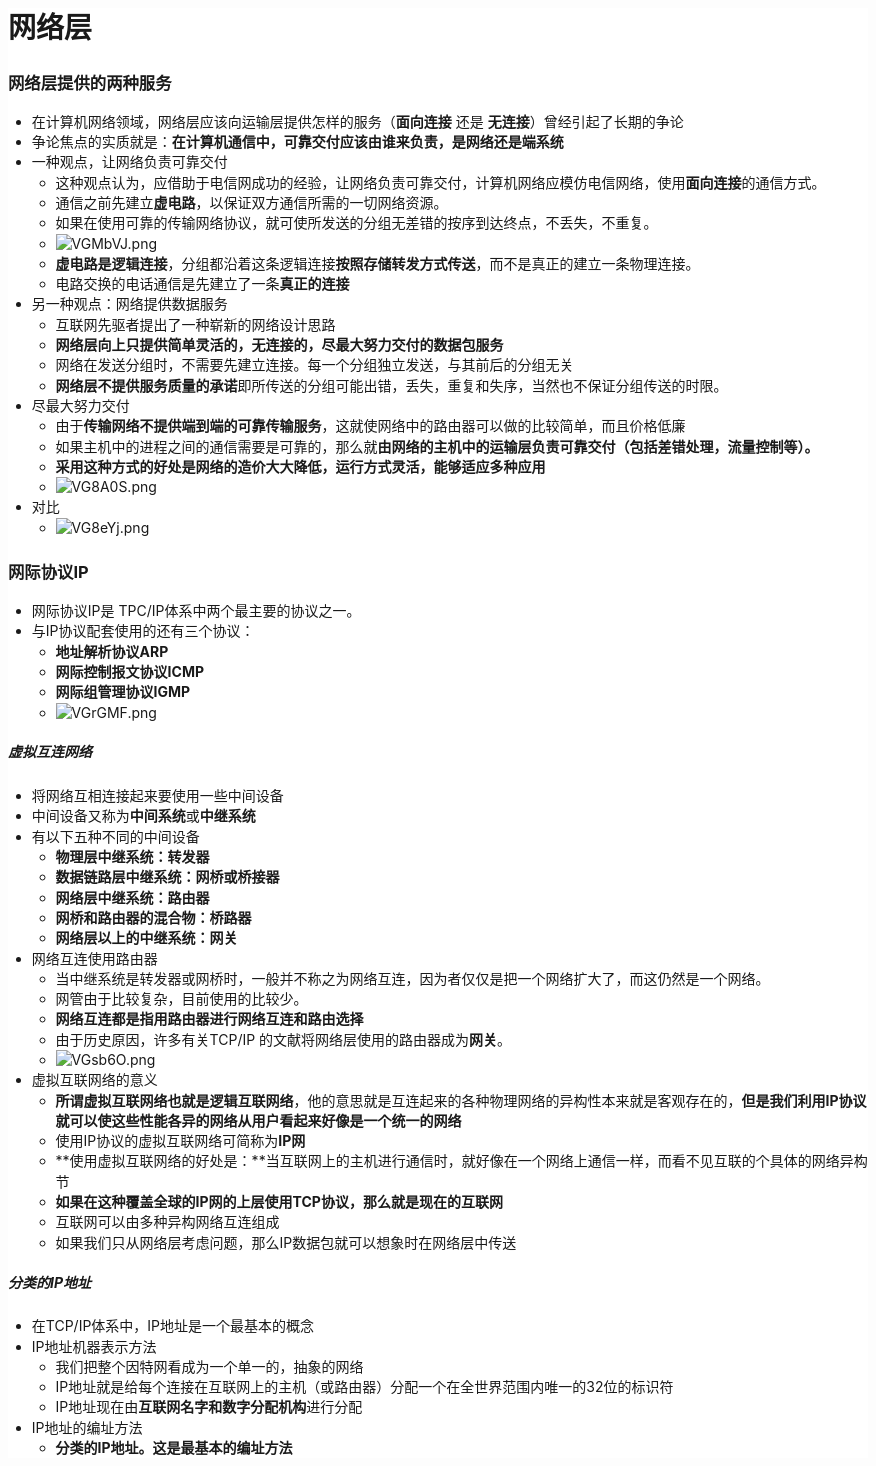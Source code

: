 # 网络层
### 网络层提供的两种服务
- 在计算机网络领域，网络层应该向运输层提供怎样的服务（**面向连接** 还是 **无连接**）曾经引起了长期的争论
- 争论焦点的实质就是：**在计算机通信中，可靠交付应该由谁来负责，是网络还是端系统**
- 一种观点，让网络负责可靠交付
	- 这种观点认为，应借助于电信网成功的经验，让网络负责可靠交付，计算机网络应模仿电信网络，使用**面向连接**的通信方式。
	- 通信之前先建立**虚电路**，以保证双方通信所需的一切网络资源。
	- 如果在使用可靠的传输网络协议，就可使所发送的分组无差错的按序到达终点，不丢失，不重复。
	- ![VGMbVJ.png](https://s2.ax1x.com/2019/06/02/VGMbVJ.png)
	- **虚电路是逻辑连接**，分组都沿着这条逻辑连接**按照存储转发方式传送**，而不是真正的建立一条物理连接。
	- 电路交换的电话通信是先建立了一条**真正的连接**
- 另一种观点：网络提供数据服务
	- 互联网先驱者提出了一种崭新的网络设计思路
	- **网络层向上只提供简单灵活的，无连接的，尽最大努力交付的数据包服务**
	- 网络在发送分组时，不需要先建立连接。每一个分组独立发送，与其前后的分组无关
	- **网络层不提供服务质量的承诺**即所传送的分组可能出错，丢失，重复和失序，当然也不保证分组传送的时限。
- 尽最大努力交付
	- 由于**传输网络不提供端到端的可靠传输服务**，这就使网络中的路由器可以做的比较简单，而且价格低廉
	- 如果主机中的进程之间的通信需要是可靠的，那么就**由网络的主机中的运输层负责可靠交付（包括差错处理，流量控制等）。**
	- **采用这种方式的好处是网络的造价大大降低，运行方式灵活，能够适应多种应用**
	- ![VG8A0S.png](https://s2.ax1x.com/2019/06/02/VG8A0S.png)
- 对比
	- ![VG8eYj.png](https://s2.ax1x.com/2019/06/02/VG8eYj.png)
### 网际协议IP
- 网际协议IP是 TPC/IP体系中两个最主要的协议之一。
- 与IP协议配套使用的还有三个协议：
	- **地址解析协议ARP**
	- **网际控制报文协议ICMP**
	- **网际组管理协议IGMP**
	- ![VGrGMF.png](https://s2.ax1x.com/2019/06/02/VGrGMF.png)
##### 虚拟互连网络
- 将网络互相连接起来要使用一些中间设备
- 中间设备又称为**中间系统**或**中继系统**
- 有以下五种不同的中间设备
	- **物理层中继系统：转发器**
	- **数据链路层中继系统：网桥或桥接器**
	- **网络层中继系统：路由器**
	- **网桥和路由器的混合物：桥路器**
	- **网络层以上的中继系统：网关**
- 网络互连使用路由器
	- 当中继系统是转发器或网桥时，一般并不称之为网络互连，因为者仅仅是把一个网络扩大了，而这仍然是一个网络。
	- 网管由于比较复杂，目前使用的比较少。
	- **网络互连都是指用路由器进行网络互连和路由选择**
	- 由于历史原因，许多有关TCP/IP	的文献将网络层使用的路由器成为**网关**。
	- ![VGsb6O.png](https://s2.ax1x.com/2019/06/02/VGsb6O.png)
- 虚拟互联网络的意义
	- **所谓虚拟互联网络也就是逻辑互联网络**，他的意思就是互连起来的各种物理网络的异构性本来就是客观存在的，**但是我们利用IP协议就可以使这些性能各异的网络从用户看起来好像是一个统一的网络**
	- 使用IP协议的虚拟互联网络可简称为**IP网**
	- **使用虚拟互联网络的好处是：**当互联网上的主机进行通信时，就好像在一个网络上通信一样，而看不见互联的个具体的网络异构节
	- **如果在这种覆盖全球的IP网的上层使用TCP协议，那么就是现在的互联网**
	- 互联网可以由多种异构网络互连组成
	- 如果我们只从网络层考虑问题，那么IP数据包就可以想象时在网络层中传送
##### 分类的IP地址
- 在TCP/IP体系中，IP地址是一个最基本的概念
- IP地址机器表示方法
	- 我们把整个因特网看成为一个单一的，抽象的网络
	- IP地址就是给每个连接在互联网上的主机（或路由器）分配一个在全世界范围内唯一的32位的标识符
	- IP地址现在由**互联网名字和数字分配机构**进行分配
- IP地址的编址方法
	- **分类的IP地址。这是最基本的编址方法**